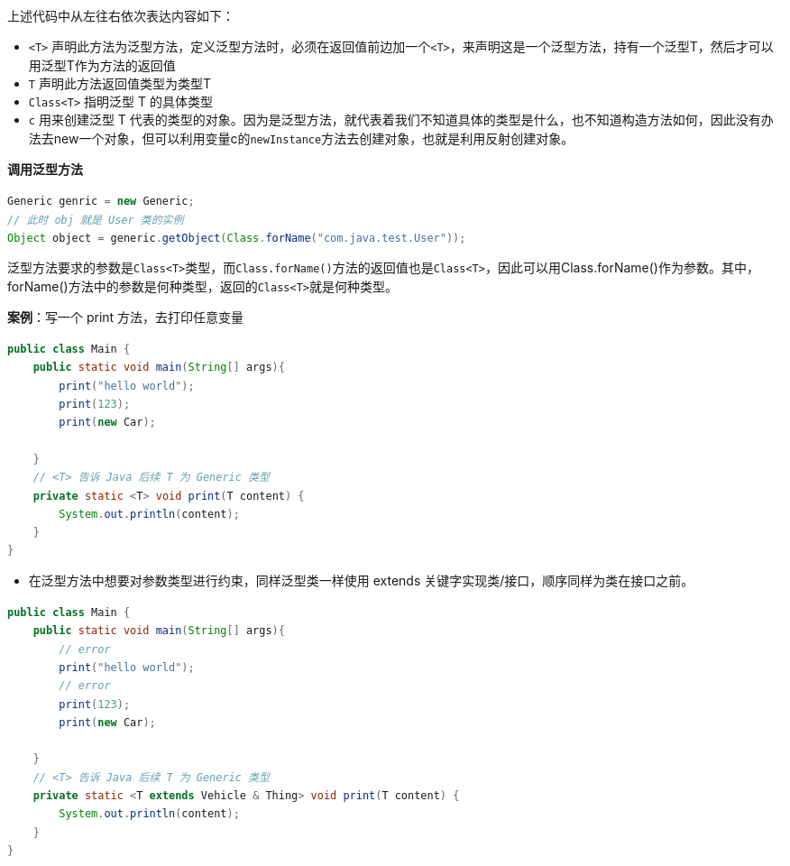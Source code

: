 上述代码中从左往右依次表达内容如下：

- `<T>` 声明此方法为泛型方法，定义泛型方法时，必须在返回值前边加一个`<T>`，来声明这是一个泛型方法，持有一个泛型T，然后才可以用泛型T作为方法的返回值
- `T` 声明此方法返回值类型为类型T
- `Class<T>` 指明泛型 T 的具体类型
- `c` 用来创建泛型 T 代表的类型的对象。因为是泛型方法，就代表着我们不知道具体的类型是什么，也不知道构造方法如何，因此没有办法去new一个对象，但可以利用变量c的`newInstance`方法去创建对象，也就是利用反射创建对象。
  
**调用泛型方法**

```java
Generic genric = new Generic;
// 此时 obj 就是 User 类的实例
Object object = generic.getObject(Class.forName("com.java.test.User"));
```

泛型方法要求的参数是`Class<T>`类型，而`Class.forName()`方法的返回值也是`Class<T>`，因此可以用Class.forName()作为参数。其中，forName()方法中的参数是何种类型，返回的`Class<T>`就是何种类型。

**案例**：写一个 print 方法，去打印任意变量

```java
public class Main {
    public static void main(String[] args){
        print("hello world");
        print(123);
        print(new Car);

    }
    // <T> 告诉 Java 后续 T 为 Generic 类型
    private static <T> void print(T content) {
        System.out.println(content);
    }
}

```

- 在泛型方法中想要对参数类型进行约束，同样泛型类一样使用 extends 关键字实现类/接口，顺序同样为类在接口之前。

```java
public class Main {
    public static void main(String[] args){
        // error
        print("hello world");
        // error
        print(123);
        print(new Car);

    }
    // <T> 告诉 Java 后续 T 为 Generic 类型
    private static <T extends Vehicle & Thing> void print(T content) {
        System.out.println(content);
    }
}

```

